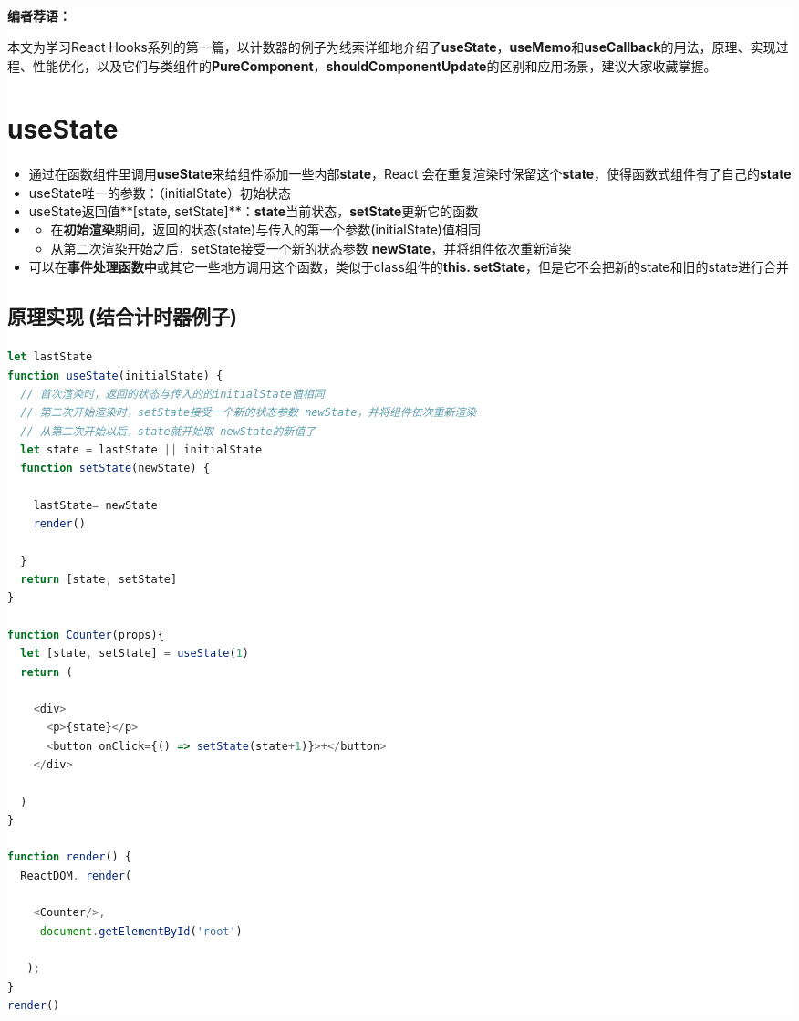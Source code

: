 <b>编者荐语：</b>

本文为学习React Hooks系列的第一篇，以计数器的例子为线索详细地介绍了**useState**，**useMemo**和**useCallback**的用法，原理、实现过程、性能优化，以及它们与类组件的**PureComponent**，**shouldComponentUpdate**的区别和应用场景，建议大家收藏掌握。

# useState

* 通过在函数组件里调用**useState**来给组件添加一些内部**state**，React 会在重复渲染时保留这个**state**，使得函数式组件有了自己的**state**
* useState唯一的参数：（initialState）初始状态
* useState返回值**[state, setState]**：**state**当前状态，**setState**更新它的函数
* - 在**初始渲染**期间，返回的状态(state)与传入的第一个参数(initialState)值相同
  + 从第二次渲染开始之后，setState接受一个新的状态参数 **newState**，并将组件依次重新渲染
* 可以在**事件处理函数中**或其它一些地方调用这个函数，类似于class组件的**this. setState**，但是它不会把新的state和旧的state进行合并

## 原理实现 (结合计时器例子)

```js
let lastState
function useState(initialState) {
  // 首次渲染时，返回的状态与传入的的initialState值相同
  // 第二次开始渲染时，setState接受一个新的状态参数 newState，并将组件依次重新渲染
  // 从第二次开始以后，state就开始取 newState的新值了
  let state = lastState || initialState
  function setState(newState) {

    lastState= newState
    render()

  }
  return [state, setState]
}

function Counter(props){
  let [state, setState] = useState(1)
  return (

    <div>
      <p>{state}</p>
      <button onClick={() => setState(state+1)}>+</button>
    </div>

  )
}

function render() {
  ReactDOM. render(

    <Counter/>,
     document.getElementById('root')

   ); 
}
render()
```
